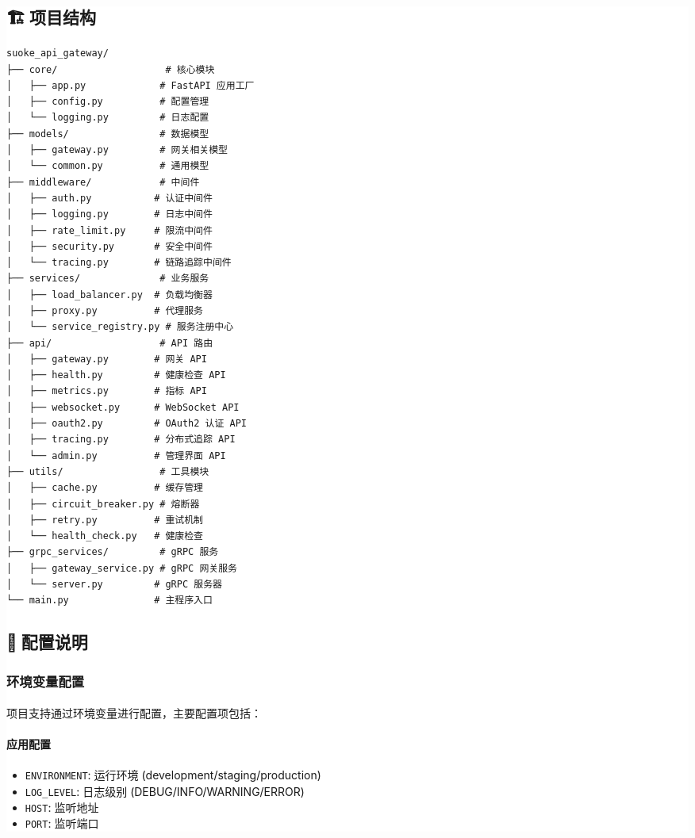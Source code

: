 ## 🏗️ 项目结构

```
suoke_api_gateway/
├── core/                   # 核心模块
│   ├── app.py             # FastAPI 应用工厂
│   ├── config.py          # 配置管理
│   └── logging.py         # 日志配置
├── models/                # 数据模型
│   ├── gateway.py         # 网关相关模型
│   └── common.py          # 通用模型
├── middleware/            # 中间件
│   ├── auth.py           # 认证中间件
│   ├── logging.py        # 日志中间件
│   ├── rate_limit.py     # 限流中间件
│   ├── security.py       # 安全中间件
│   └── tracing.py        # 链路追踪中间件
├── services/              # 业务服务
│   ├── load_balancer.py  # 负载均衡器
│   ├── proxy.py          # 代理服务
│   └── service_registry.py # 服务注册中心
├── api/                   # API 路由
│   ├── gateway.py        # 网关 API
│   ├── health.py         # 健康检查 API
│   ├── metrics.py        # 指标 API
│   ├── websocket.py      # WebSocket API
│   ├── oauth2.py         # OAuth2 认证 API
│   ├── tracing.py        # 分布式追踪 API
│   └── admin.py          # 管理界面 API
├── utils/                 # 工具模块
│   ├── cache.py          # 缓存管理
│   ├── circuit_breaker.py # 熔断器
│   ├── retry.py          # 重试机制
│   └── health_check.py   # 健康检查
├── grpc_services/         # gRPC 服务
│   ├── gateway_service.py # gRPC 网关服务
│   └── server.py         # gRPC 服务器
└── main.py               # 主程序入口
```

## 🔧 配置说明

### 环境变量配置

项目支持通过环境变量进行配置，主要配置项包括：

#### 应用配置
- `ENVIRONMENT`: 运行环境 (development/staging/production)
- `LOG_LEVEL`: 日志级别 (DEBUG/INFO/WARNING/ERROR)
- `HOST`: 监听地址
- `PORT`: 监听端口
